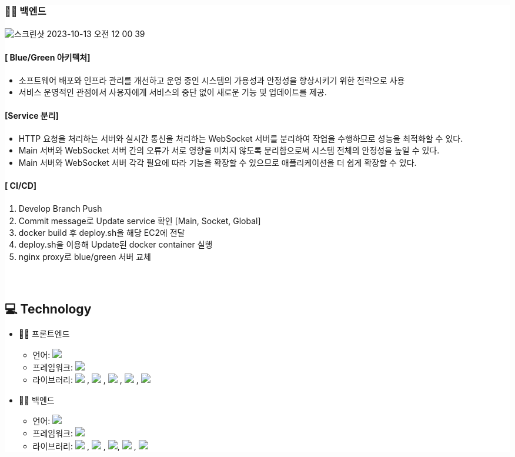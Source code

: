 
### 👦🏻 백엔드


<img width="893" alt="스크린샷 2023-10-13 오전 12 00 39" src="https://github.com/Kusitms-28th-MeetUp-C/.github/assets/96872852/b6da8c3d-3a51-4ff5-9f42-fd5c0eff7d83">



#### [ Blue/Green 아키텍처]

- 소프트웨어 배포와 인프라 관리를 개선하고 운영 중인 시스템의 가용성과 안정성을 향상시키기 위한 전략으로 사용
- 서비스 운영적인 관점에서 사용자에게 서비스의 중단 없이 새로운  기능 및 업데이트를 제공.

#### [Service 분리]

- HTTP 요청을 처리하는 서버와 실시간 통신을 처리하는 WebSocket 서버를 분리하여  작업을 수행하므로 성능을 최적화할 수 있다.
- Main 서버와 WebSocket 서버 간의 오류가 서로 영향을 미치지 않도록 분리함으로써 시스템 전체의 안정성을 높일 수 있다.
- Main 서버와 WebSocket 서버 각각 필요에 따라 기능을 확장할 수 있으므로 애플리케이션을 더 쉽게 확장할 수 있다.

#### [ CI/CD]

1. Develop Branch Push
2. Commit message로 Update service 확인 [Main, Socket, Global]
3. docker build 후 deploy.sh을 해당 EC2에 전달
4. deploy.sh을 이용해 Update된 docker container 실행
5. nginx proxy로 blue/green 서버 교체

<br>


## **💻 Technology**

- 👦🏻 프론트엔드
  - 언어: <img src="https://img.shields.io/badge/TypeScript-3178C6?style=flat&logo=typescript&logoColor=white"/>
  - 프레임워크: <img src="https://img.shields.io/badge/React (18.2.0)-61DAFB?style=flat&logo=react&logoColor=white"/>
  - 라이브러리: <img src="https://img.shields.io/badge/Npm-CB3837?style=flat&logo=npm&logoColor=white"/>
    , <img src="https://img.shields.io/badge/Axios-5A29E4?style=flat&logo=axios&logoColor=white"/>
    , <img src="https://img.shields.io/badge/Recoil-3578E5?style=flat&logo=recoil&logoColor=white"/>
    , <img src="https://img.shields.io/badge/Tailwind CSS-06B6D4?style=flat&logo=tailwind css&logoColor=white"/>
    , <img src="https://img.shields.io/badge/Vercel-000000?style=flat&logo=vercel&logoColor=white"/>
- 👦🏻 백엔드

  - 언어: <img src="https://img.shields.io/badge/java 17-4B4B77?style=flat&logo=java&logoColor=white"/>
  - 프레임워크: <img src="https://img.shields.io/badge/Spring Boot (3.1.2)-6DB33F?style=flat&logo=spring boot&logoColor=white"/>
  - 라이브러리: <img src="https://img.shields.io/badge/Spring Data JPA-6DB33F?style=flat&logo=spring&logoColor=white"/>
    , <img src="https://img.shields.io/badge/Spring Security-6DB33F?style=flat&logo=spring security&logoColor=white"/>
    , <img src="https://img.shields.io/badge/Lombok-06B6D?style=flat&logo=Lombok&logoColor=white"/>, <img src="https://img.shields.io/badge/Hibernate-59666C?style=flat&logo=hibernate&logoColor=white"/>
    , <img src="https://img.shields.io/badge/Stomp-064?style=flat&logo=stomp&logoColor=white"/>
